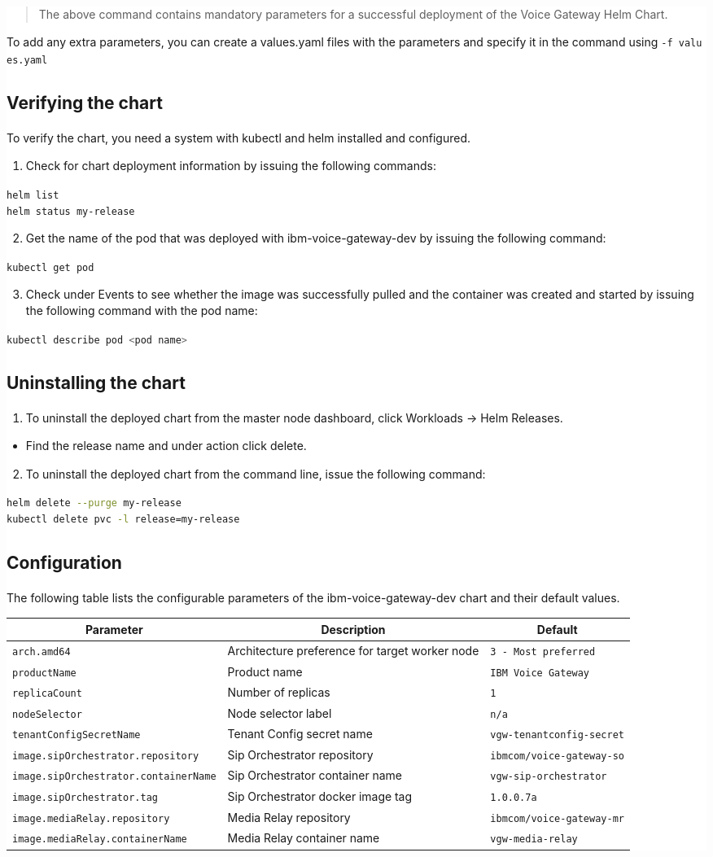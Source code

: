 > The above command contains mandatory parameters for a successful deployment of the Voice Gateway Helm Chart.

To add any extra parameters, you can create a values.yaml files with the parameters and specify it in the command using `-f values.yaml`

## Verifying the chart

To verify the chart, you need a system with kubectl and helm installed and configured.

1. Check for chart deployment information by issuing the following commands:

```bash
helm list
helm status my-release
```

2. Get the name of the pod that was deployed with ibm-voice-gateway-dev by issuing the following command:

```bash
kubectl get pod
```

3. Check under Events to see whether the image was successfully pulled and the container was created and started by issuing the following command with the pod name:

```bash
kubectl describe pod <pod name>
```

## Uninstalling the chart

1. To uninstall the deployed chart from the master node dashboard, click Workloads -> Helm Releases.

- Find the release name and under action click delete.

2. To uninstall the deployed chart from the command line, issue the following command:

```bash
helm delete --purge my-release
kubectl delete pvc -l release=my-release
```

## Configuration

The following table lists the configurable parameters of the ibm-voice-gateway-dev chart and their default values.

| Parameter                                                      | Description                                    | Default                                  |
| -------------------------------------------------------------- | ---------------------------------------------- | ---------------------------------------- |
| `arch.amd64`                                                   | Architecture preference for target worker node | `3 - Most preferred`                     |
| `productName`                                                  | Product name                                   | `IBM Voice Gateway`                      |
| `replicaCount`                                                 | Number of replicas                             | `1`                                      |
| `nodeSelector`                                                 | Node selector label                            | `n/a`                                    |
| `tenantConfigSecretName`                                       | Tenant Config secret name                      | `vgw-tenantconfig-secret`                |
| `image.sipOrchestrator.repository`                             | Sip Orchestrator repository                    | `ibmcom/voice-gateway-so`                |
| `image.sipOrchestrator.containerName`                          | Sip Orchestrator container name                | `vgw-sip-orchestrator`                   |
| `image.sipOrchestrator.tag`                                    | Sip Orchestrator docker image tag              | `1.0.0.7a`                               |
| `image.mediaRelay.repository`                                  | Media Relay repository                         | `ibmcom/voice-gateway-mr`                |
| `image.mediaRelay.containerName`                               | Media Relay container name                     | `vgw-media-relay`                        |